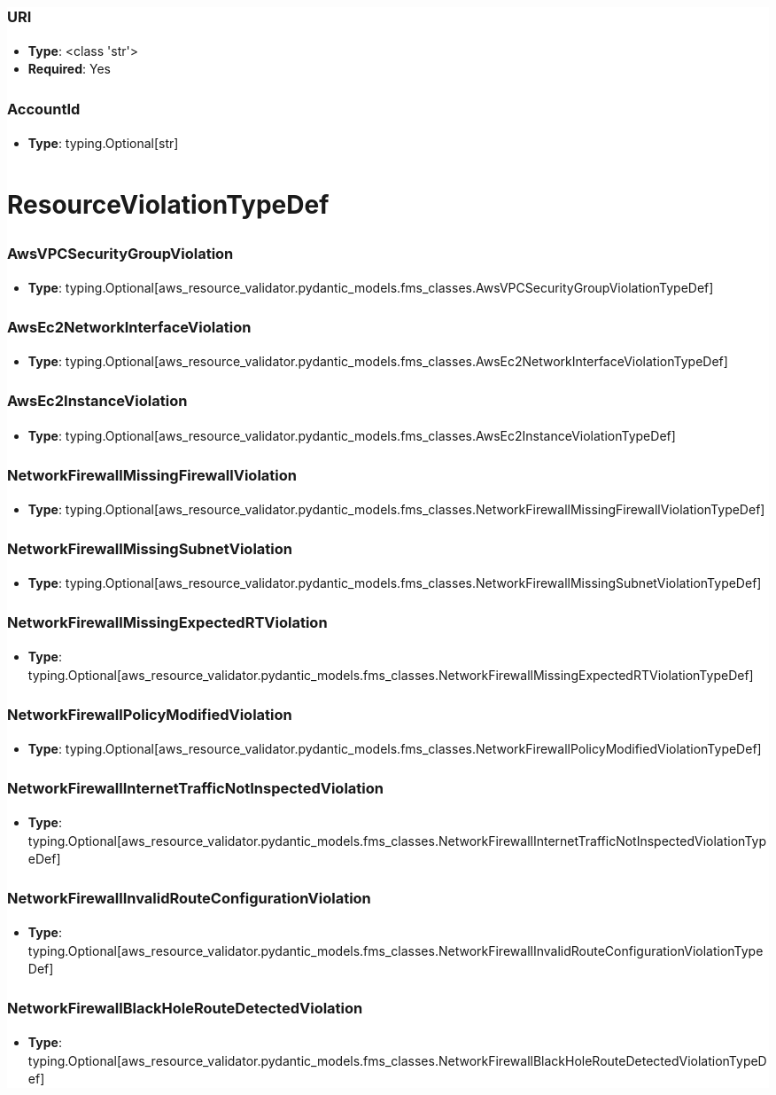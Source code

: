 ### URI
- **Type**: <class 'str'>
- **Required**: Yes

### AccountId
- **Type**: typing.Optional[str]


# ResourceViolationTypeDef

### AwsVPCSecurityGroupViolation
- **Type**: typing.Optional[aws_resource_validator.pydantic_models.fms_classes.AwsVPCSecurityGroupViolationTypeDef]

### AwsEc2NetworkInterfaceViolation
- **Type**: typing.Optional[aws_resource_validator.pydantic_models.fms_classes.AwsEc2NetworkInterfaceViolationTypeDef]

### AwsEc2InstanceViolation
- **Type**: typing.Optional[aws_resource_validator.pydantic_models.fms_classes.AwsEc2InstanceViolationTypeDef]

### NetworkFirewallMissingFirewallViolation
- **Type**: typing.Optional[aws_resource_validator.pydantic_models.fms_classes.NetworkFirewallMissingFirewallViolationTypeDef]

### NetworkFirewallMissingSubnetViolation
- **Type**: typing.Optional[aws_resource_validator.pydantic_models.fms_classes.NetworkFirewallMissingSubnetViolationTypeDef]

### NetworkFirewallMissingExpectedRTViolation
- **Type**: typing.Optional[aws_resource_validator.pydantic_models.fms_classes.NetworkFirewallMissingExpectedRTViolationTypeDef]

### NetworkFirewallPolicyModifiedViolation
- **Type**: typing.Optional[aws_resource_validator.pydantic_models.fms_classes.NetworkFirewallPolicyModifiedViolationTypeDef]

### NetworkFirewallInternetTrafficNotInspectedViolation
- **Type**: typing.Optional[aws_resource_validator.pydantic_models.fms_classes.NetworkFirewallInternetTrafficNotInspectedViolationTypeDef]

### NetworkFirewallInvalidRouteConfigurationViolation
- **Type**: typing.Optional[aws_resource_validator.pydantic_models.fms_classes.NetworkFirewallInvalidRouteConfigurationViolationTypeDef]

### NetworkFirewallBlackHoleRouteDetectedViolation
- **Type**: typing.Optional[aws_resource_validator.pydantic_models.fms_classes.NetworkFirewallBlackHoleRouteDetectedViolationTypeDef]
